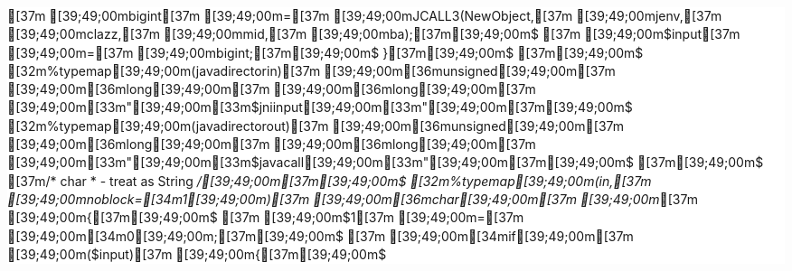 [37m  [39;49;00mbigint[37m [39;49;00m=[37m [39;49;00mJCALL3(NewObject,[37m [39;49;00mjenv,[37m [39;49;00mclazz,[37m [39;49;00mmid,[37m [39;49;00mba);[37m[39;49;00m$
[37m  [39;49;00m$input[37m [39;49;00m=[37m [39;49;00mbigint;[37m[39;49;00m$
}[37m[39;49;00m$
[37m[39;49;00m$
[32m%typemap[39;49;00m(javadirectorin)[37m [39;49;00m[36munsigned[39;49;00m[37m [39;49;00m[36mlong[39;49;00m[37m [39;49;00m[36mlong[39;49;00m[37m [39;49;00m[33m"[39;49;00m[33m$jniinput[39;49;00m[33m"[39;49;00m[37m[39;49;00m$
[32m%typemap[39;49;00m(javadirectorout)[37m [39;49;00m[36munsigned[39;49;00m[37m [39;49;00m[36mlong[39;49;00m[37m [39;49;00m[36mlong[39;49;00m[37m [39;49;00m[33m"[39;49;00m[33m$javacall[39;49;00m[33m"[39;49;00m[37m[39;49;00m$
[37m[39;49;00m$
[37m/* char * - treat as String */[39;49;00m[37m[39;49;00m$
[32m%typemap[39;49;00m(in,[37m [39;49;00mnoblock=[34m1[39;49;00m)[37m [39;49;00m[36mchar[39;49;00m[37m [39;49;00m*[37m [39;49;00m{[37m[39;49;00m$
[37m [39;49;00m$1[37m [39;49;00m=[37m [39;49;00m[34m0[39;49;00m;[37m[39;49;00m$
[37m  [39;49;00m[34mif[39;49;00m[37m [39;49;00m($input)[37m [39;49;00m{[37m[39;49;00m$
